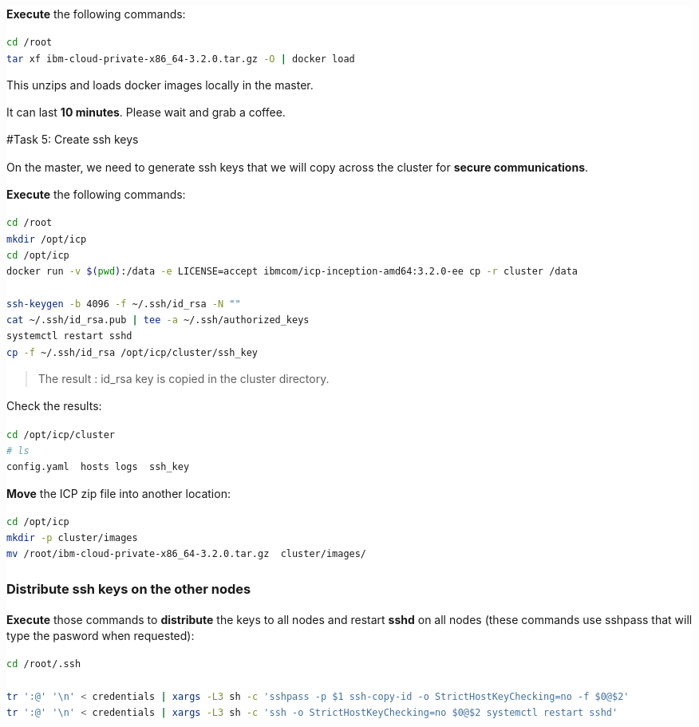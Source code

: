 **Execute** the following commands:

```bash
cd /root
tar xf ibm-cloud-private-x86_64-3.2.0.tar.gz -O | docker load
```

This unzips and loads docker images locally in the master. 

It  can last **10 minutes**. Please wait and grab a coffee. 



#Task 5: Create ssh keys

On the master, we need to generate ssh keys that we will copy across the cluster for **secure communications**. 

**Execute** the following commands:

```bash
cd /root
mkdir /opt/icp
cd /opt/icp
docker run -v $(pwd):/data -e LICENSE=accept ibmcom/icp-inception-amd64:3.2.0-ee cp -r cluster /data

ssh-keygen -b 4096 -f ~/.ssh/id_rsa -N ""
cat ~/.ssh/id_rsa.pub | tee -a ~/.ssh/authorized_keys
systemctl restart sshd
cp -f ~/.ssh/id_rsa /opt/icp/cluster/ssh_key

```

> The result : id_rsa key is copied in the cluster directory.

Check the results:

```bash
cd /opt/icp/cluster
# ls
config.yaml  hosts logs  ssh_key
```

**Move** the ICP zip file into another location:

```bash
cd /opt/icp
mkdir -p cluster/images
mv /root/ibm-cloud-private-x86_64-3.2.0.tar.gz  cluster/images/
```



### Distribute ssh keys on the other nodes

**Execute**  those commands to **distribute** the keys to all nodes and restart **sshd** on all nodes (these commands use sshpass that will type the pasword when requested):

```bash
cd /root/.ssh

tr ':@' '\n' < credentials | xargs -L3 sh -c 'sshpass -p $1 ssh-copy-id -o StrictHostKeyChecking=no -f $0@$2'
tr ':@' '\n' < credentials | xargs -L3 sh -c 'ssh -o StrictHostKeyChecking=no $0@$2 systemctl restart sshd'
```
